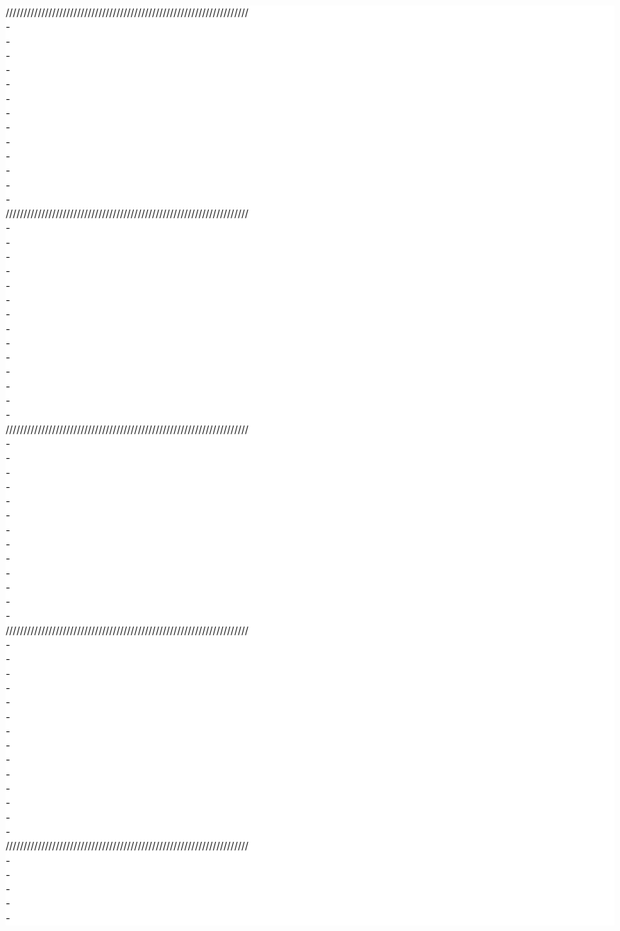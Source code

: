 ////////////////////////////////////////////////////////////////////   
    -         
    -         
    -         
    -         
    -         
    -         
    -         
    -         
    -         
    -         
    -         
    -         
    -         
////////////////////////////////////////////////////////////////////   
    -         
    -         
    -         
    -         
    -         
    -         
    -         
    -         
    -         
    -         
    -         
    -         
    -         
    -       
////////////////////////////////////////////////////////////////////   
    -         
    -         
    -         
    -         
    -         
    -         
    -         
    -         
    -         
    -         
    -         
    -         
    -         
////////////////////////////////////////////////////////////////////   
    -         
    -         
    -         
    -         
    -         
    -         
    -         
    -         
    -         
    -         
    -         
    -         
    -         
    -           
////////////////////////////////////////////////////////////////////   
    -         
    -         
    -         
    -         
    -         